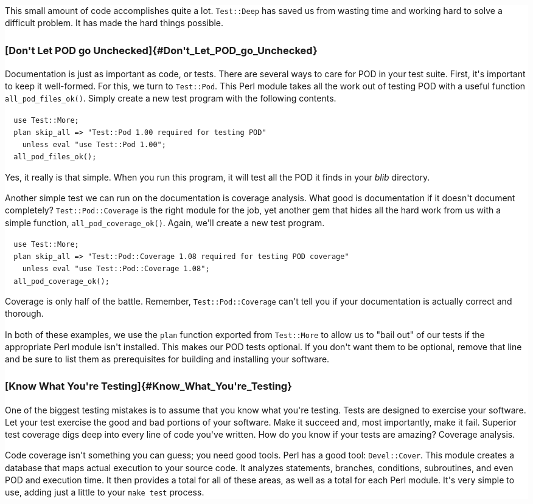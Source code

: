This small amount of code accomplishes quite a lot. `Test::Deep` has
saved us from wasting time and working hard to solve a difficult
problem. It has made the hard things possible.

### [Don't Let POD go Unchecked]{#Don't_Let_POD_go_Unchecked}

Documentation is just as important as code, or tests. There are several
ways to care for POD in your test suite. First, it's important to keep
it well-formed. For this, we turn to `Test::Pod`. This Perl module takes
all the work out of testing POD with a useful function
`all_pod_files_ok()`. Simply create a new test program with the
following contents.

      use Test::More;
      plan skip_all => "Test::Pod 1.00 required for testing POD"
        unless eval "use Test::Pod 1.00";
      all_pod_files_ok();

Yes, it really is that simple. When you run this program, it will test
all the POD it finds in your *blib* directory.

Another simple test we can run on the documentation is coverage
analysis. What good is documentation if it doesn't document completely?
`Test::Pod::Coverage` is the right module for the job, yet another gem
that hides all the hard work from us with a simple function,
`all_pod_coverage_ok()`. Again, we'll create a new test program.

      use Test::More;
      plan skip_all => "Test::Pod::Coverage 1.08 required for testing POD coverage"
        unless eval "use Test::Pod::Coverage 1.08";
      all_pod_coverage_ok();

Coverage is only half of the battle. Remember, `Test::Pod::Coverage`
can't tell you if your documentation is actually correct and thorough.

In both of these examples, we use the `plan` function exported from
`Test::More` to allow us to "bail out" of our tests if the appropriate
Perl module isn't installed. This makes our POD tests optional. If you
don't want them to be optional, remove that line and be sure to list
them as prerequisites for building and installing your software.

### [Know What You're Testing]{#Know_What_You're_Testing}

One of the biggest testing mistakes is to assume that you know what
you're testing. Tests are designed to exercise your software. Let your
test exercise the good and bad portions of your software. Make it
succeed and, most importantly, make it fail. Superior test coverage digs
deep into every line of code you've written. How do you know if your
tests are amazing? Coverage analysis.

Code coverage isn't something you can guess; you need good tools. Perl
has a good tool: `Devel::Cover`. This module creates a database that
maps actual execution to your source code. It analyzes statements,
branches, conditions, subroutines, and even POD and execution time. It
then provides a total for all of these areas, as well as a total for
each Perl module. It's very simple to use, adding just a little to your
`make test` process.
